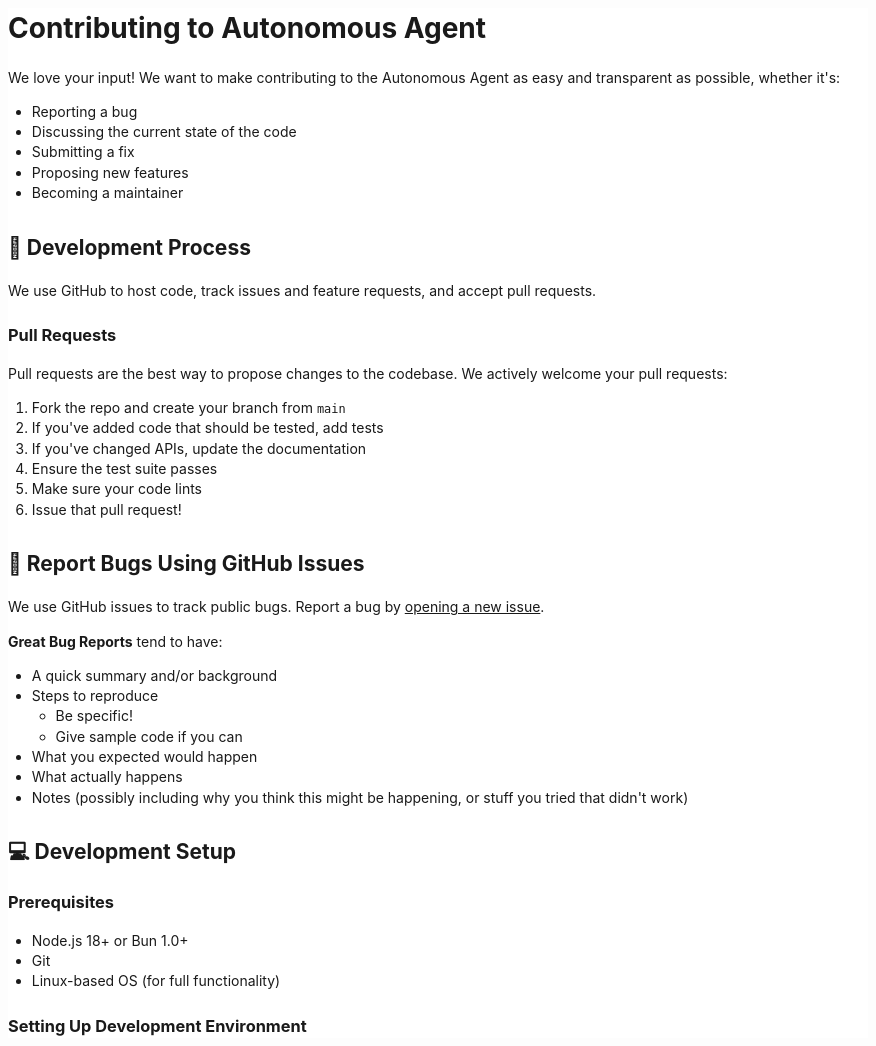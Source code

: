 # Contributing to Autonomous Agent

We love your input! We want to make contributing to the Autonomous Agent as easy and transparent as possible, whether it's:

- Reporting a bug
- Discussing the current state of the code
- Submitting a fix
- Proposing new features
- Becoming a maintainer

## 🚀 Development Process

We use GitHub to host code, track issues and feature requests, and accept pull requests.

### Pull Requests
Pull requests are the best way to propose changes to the codebase. We actively welcome your pull requests:

1. Fork the repo and create your branch from `main`
2. If you've added code that should be tested, add tests
3. If you've changed APIs, update the documentation
4. Ensure the test suite passes
5. Make sure your code lints
6. Issue that pull request!

## 🐛 Report Bugs Using GitHub Issues

We use GitHub issues to track public bugs. Report a bug by [opening a new issue](../../issues/new).

**Great Bug Reports** tend to have:

- A quick summary and/or background
- Steps to reproduce
  - Be specific!
  - Give sample code if you can
- What you expected would happen
- What actually happens
- Notes (possibly including why you think this might be happening, or stuff you tried that didn't work)

## 💻 Development Setup

### Prerequisites
- Node.js 18+ or Bun 1.0+
- Git
- Linux-based OS (for full functionality)

### Setting Up Development Environment
